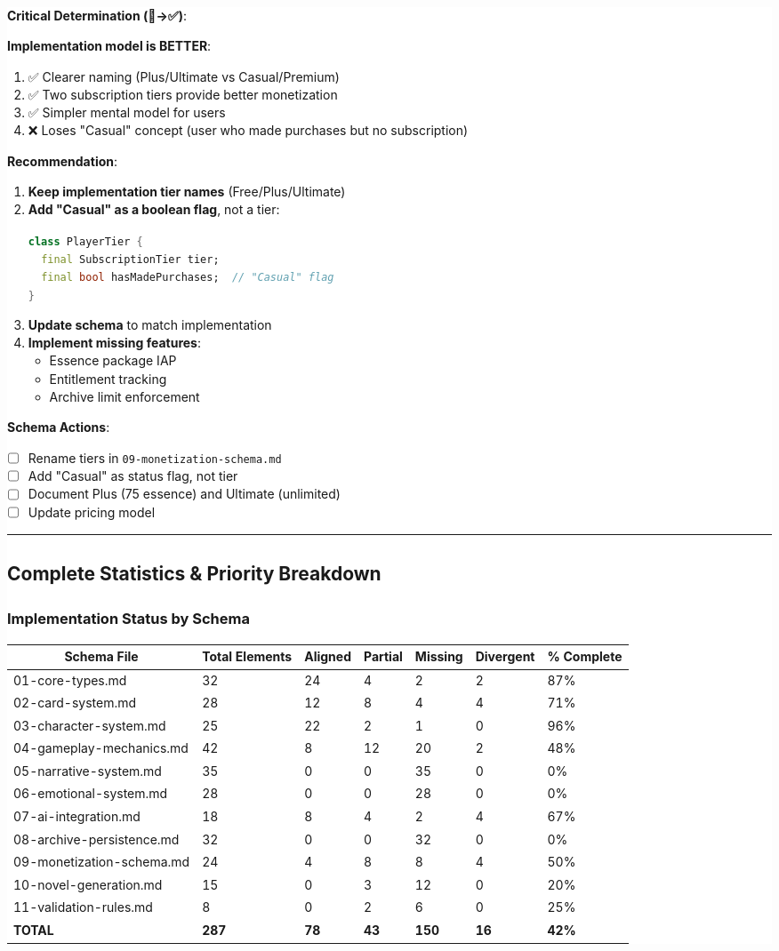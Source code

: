 **Critical Determination (🔄→✅)**:

**Implementation model is BETTER**:
1. ✅ Clearer naming (Plus/Ultimate vs Casual/Premium)
2. ✅ Two subscription tiers provide better monetization
3. ✅ Simpler mental model for users
4. ❌ Loses "Casual" concept (user who made purchases but no subscription)

**Recommendation**:
1. **Keep implementation tier names** (Free/Plus/Ultimate)
2. **Add "Casual" as a boolean flag**, not a tier:
   ```dart
   class PlayerTier {
     final SubscriptionTier tier;
     final bool hasMadePurchases;  // "Casual" flag
   }
   ```
3. **Update schema** to match implementation
4. **Implement missing features**:
   - Essence package IAP
   - Entitlement tracking
   - Archive limit enforcement

**Schema Actions**:
- [ ] Rename tiers in `09-monetization-schema.md`
- [ ] Add "Casual" as status flag, not tier
- [ ] Document Plus (75 essence) and Ultimate (unlimited)
- [ ] Update pricing model

---

## Complete Statistics & Priority Breakdown

### Implementation Status by Schema

| Schema File | Total Elements | Aligned | Partial | Missing | Divergent | % Complete |
|-------------|---------------|---------|---------|---------|-----------|------------|
| 01-core-types.md | 32 | 24 | 4 | 2 | 2 | 87% |
| 02-card-system.md | 28 | 12 | 8 | 4 | 4 | 71% |
| 03-character-system.md | 25 | 22 | 2 | 1 | 0 | 96% |
| 04-gameplay-mechanics.md | 42 | 8 | 12 | 20 | 2 | 48% |
| 05-narrative-system.md | 35 | 0 | 0 | 35 | 0 | 0% |
| 06-emotional-system.md | 28 | 0 | 0 | 28 | 0 | 0% |
| 07-ai-integration.md | 18 | 8 | 4 | 2 | 4 | 67% |
| 08-archive-persistence.md | 32 | 0 | 0 | 32 | 0 | 0% |
| 09-monetization-schema.md | 24 | 4 | 8 | 8 | 4 | 50% |
| 10-novel-generation.md | 15 | 0 | 3 | 12 | 0 | 20% |
| 11-validation-rules.md | 8 | 0 | 2 | 6 | 0 | 25% |
| **TOTAL** | **287** | **78** | **43** | **150** | **16** | **42%** |
